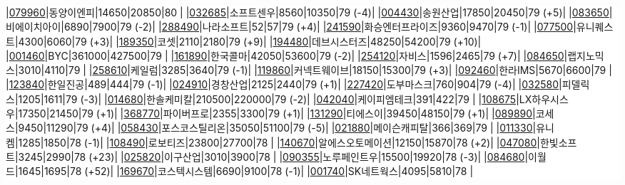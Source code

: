 |[079960](https://finance.daum.net/quotes/A079960)|동양이엔피|14650|20850|80 |
|[032685](https://finance.daum.net/quotes/A032685)|소프트센우|8560|10350|79 (-4)|
|[004430](https://finance.daum.net/quotes/A004430)|송원산업|17850|20450|79 (+5)|
|[083650](https://finance.daum.net/quotes/A083650)|비에이치아이|6890|7900|79 (-2)|
|[288490](https://finance.daum.net/quotes/A288490)|나라소프트|52|57|79 (+4)|
|[241590](https://finance.daum.net/quotes/A241590)|화승엔터프라이즈|9360|9470|79 (-1)|
|[077500](https://finance.daum.net/quotes/A077500)|유니퀘스트|4300|6060|79 (+3)|
|[189350](https://finance.daum.net/quotes/A189350)|코셋|2110|2180|79 (+9)|
|[194480](https://finance.daum.net/quotes/A194480)|데브시스터즈|48250|54200|79 (+10)|
|[001460](https://finance.daum.net/quotes/A001460)|BYC|361000|427500|79 |
|[161890](https://finance.daum.net/quotes/A161890)|한국콜마|42050|53600|79 (-2)|
|[254120](https://finance.daum.net/quotes/A254120)|자비스|1596|2465|79 (+7)|
|[084650](https://finance.daum.net/quotes/A084650)|랩지노믹스|3010|4110|79 |
|[258610](https://finance.daum.net/quotes/A258610)|케일럼|3285|3640|79 (-1)|
|[119860](https://finance.daum.net/quotes/A119860)|커넥트웨이브|18150|15300|79 (+3)|
|[092460](https://finance.daum.net/quotes/A092460)|한라IMS|5670|6600|79 |
|[123840](https://finance.daum.net/quotes/A123840)|한일진공|489|444|79 (-1)|
|[024910](https://finance.daum.net/quotes/A024910)|경창산업|2125|2440|79 (+1)|
|[227420](https://finance.daum.net/quotes/A227420)|도부마스크|760|904|79 (-4)|
|[032580](https://finance.daum.net/quotes/A032580)|피델릭스|1205|1611|79 (-3)|
|[014680](https://finance.daum.net/quotes/A014680)|한솔케미칼|210500|220000|79 (-2)|
|[042040](https://finance.daum.net/quotes/A042040)|케이피엠테크|391|422|79 |
|[108675](https://finance.daum.net/quotes/A108675)|LX하우시스우|17350|21450|79 (+1)|
|[368770](https://finance.daum.net/quotes/A368770)|파이버프로|2355|3300|79 (+1)|
|[131290](https://finance.daum.net/quotes/A131290)|티에스이|39450|48150|79 (+1)|
|[089890](https://finance.daum.net/quotes/A089890)|코세스|9450|11290|79 (+4)|
|[058430](https://finance.daum.net/quotes/A058430)|포스코스틸리온|35050|51100|79 (-5)|
|[021880](https://finance.daum.net/quotes/A021880)|메이슨캐피탈|366|369|79 |
|[011330](https://finance.daum.net/quotes/A011330)|유니켐|1285|1850|78 (-1)|
|[108490](https://finance.daum.net/quotes/A108490)|로보티즈|23800|27700|78 |
|[140670](https://finance.daum.net/quotes/A140670)|알에스오토메이션|12150|15870|78 (+2)|
|[047080](https://finance.daum.net/quotes/A047080)|한빛소프트|3245|2990|78 (+23)|
|[025820](https://finance.daum.net/quotes/A025820)|이구산업|3010|3900|78 |
|[090355](https://finance.daum.net/quotes/A090355)|노루페인트우|15500|19920|78 (-3)|
|[084680](https://finance.daum.net/quotes/A084680)|이월드|1645|1695|78 (+52)|
|[169670](https://finance.daum.net/quotes/A169670)|코스텍시스템|6690|9100|78 (-1)|
|[001740](https://finance.daum.net/quotes/A001740)|SK네트웍스|4095|5810|78 |